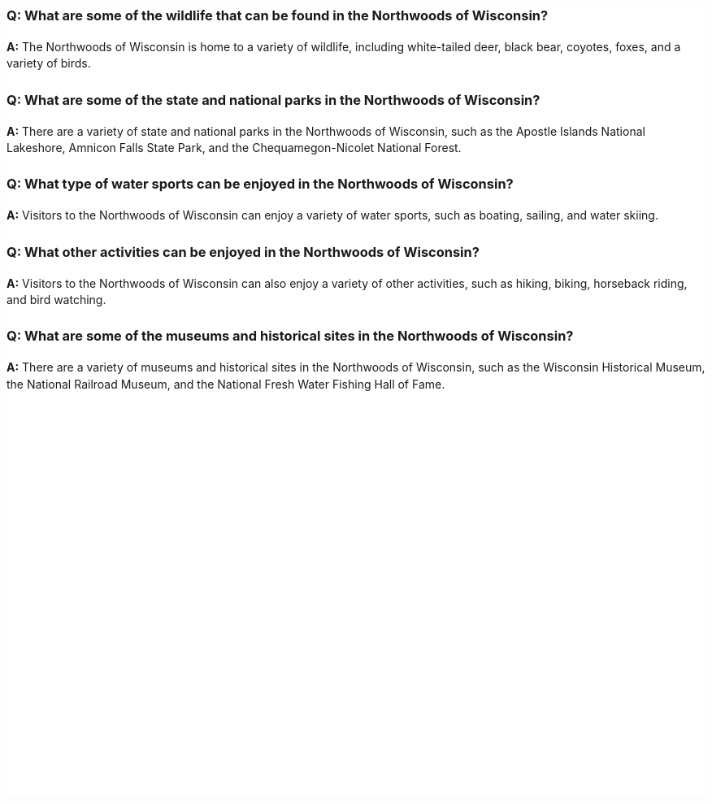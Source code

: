 <h3>Q: What are some of the wildlife that can be found in the Northwoods of Wisconsin?</h3>
<p><b>A:</b> The Northwoods of Wisconsin is home to a variety of wildlife, including white-tailed deer, black bear, coyotes, foxes, and a variety of birds.</p>

<h3>Q: What are some of the state and national parks in the Northwoods of Wisconsin?</h3>
<p><b>A:</b> There are a variety of state and national parks in the Northwoods of Wisconsin, such as the Apostle Islands National Lakeshore, Amnicon Falls State Park, and the Chequamegon-Nicolet National Forest.</p>

<h3>Q: What type of water sports can be enjoyed in the Northwoods of Wisconsin?</h3>
<p><b>A:</b> Visitors to the Northwoods of Wisconsin can enjoy a variety of water sports, such as boating, sailing, and water skiing.</p>

<h3>Q: What other activities can be enjoyed in the Northwoods of Wisconsin?</h3>
<p><b>A:</b> Visitors to the Northwoods of Wisconsin can also enjoy a variety of other activities, such as hiking, biking, horseback riding, and bird watching.</p>

<h3>Q: What are some of the museums and historical sites in the Northwoods of Wisconsin?</h3>
<p><b>A:</b> There are a variety of museums and historical sites in the Northwoods of Wisconsin, such as the Wisconsin Historical Museum, the National Railroad Museum, and the National Fresh Water Fishing Hall of Fame.</p>

<div style="position: relative; padding-bottom: 56.25%; overflow: hidden"><iframe src="https://www.youtube.com/embed/jYrx5nYjLhc" frameborder="0" allow="accelerometer; autoplay; clipboard-write; encrypted-media; gyroscope; picture-in-picture; web-share" allowfullscreen style="position: absolute; top: 0; left: 0; width: 100%; height: 100%;"></iframe>
</div>